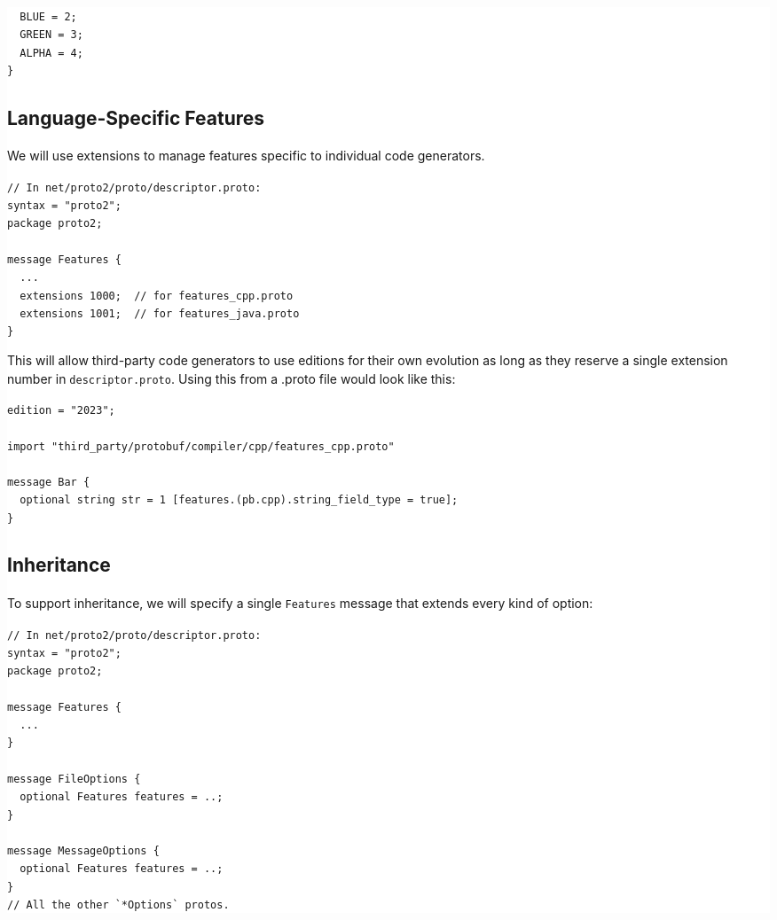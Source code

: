 ```
  BLUE = 2;
  GREEN = 3;
  ALPHA = 4;
}
```

## Language-Specific Features

We will use extensions to manage features specific to individual code
generators.

```
// In net/proto2/proto/descriptor.proto:
syntax = "proto2";
package proto2;

message Features {
  ...
  extensions 1000;  // for features_cpp.proto
  extensions 1001;  // for features_java.proto
}

```

This will allow third-party code generators to use editions for their own
evolution as long as they reserve a single extension number in
`descriptor.proto`. Using this from a .proto file would look like this:

```
edition = "2023";

import "third_party/protobuf/compiler/cpp/features_cpp.proto"

message Bar {
  optional string str = 1 [features.(pb.cpp).string_field_type = true];
}
```

## Inheritance

To support inheritance, we will specify a single `Features` message that extends
every kind of option:

```
// In net/proto2/proto/descriptor.proto:
syntax = "proto2";
package proto2;

message Features {
  ...
}

message FileOptions {
  optional Features features = ..;
}

message MessageOptions {
  optional Features features = ..;
}
// All the other `*Options` protos.
```
